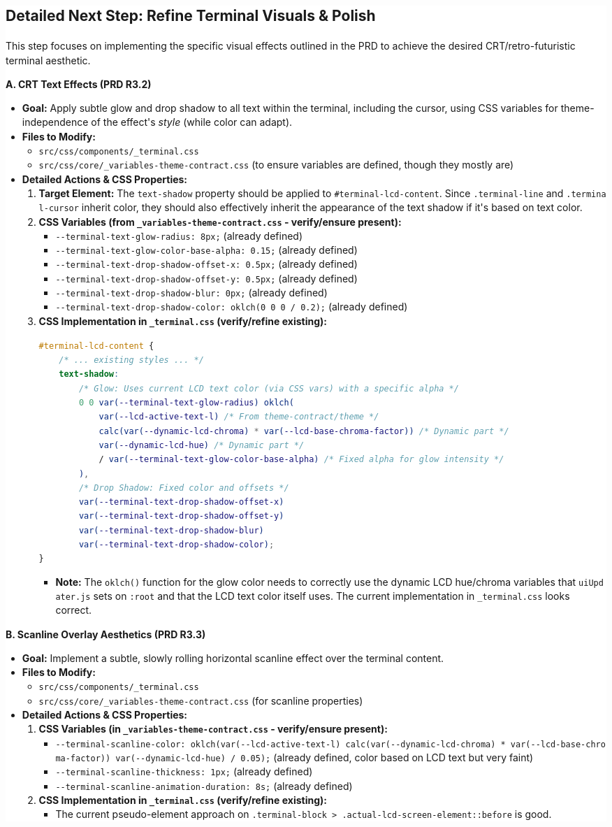 
## Detailed Next Step: Refine Terminal Visuals & Polish

This step focuses on implementing the specific visual effects outlined in the PRD to achieve the desired CRT/retro-futuristic terminal aesthetic.

**A. CRT Text Effects (PRD R3.2)**

*   **Goal:** Apply subtle glow and drop shadow to all text within the terminal, including the cursor, using CSS variables for theme-independence of the effect's *style* (while color can adapt).
*   **Files to Modify:**
    *   `src/css/components/_terminal.css`
    *   `src/css/core/_variables-theme-contract.css` (to ensure variables are defined, though they mostly are)
*   **Detailed Actions & CSS Properties:**
    1.  **Target Element:** The `text-shadow` property should be applied to `#terminal-lcd-content`. Since `.terminal-line` and `.terminal-cursor` inherit color, they should also effectively inherit the appearance of the text shadow if it's based on text color.
    2.  **CSS Variables (from `_variables-theme-contract.css` - verify/ensure present):**
        *   `--terminal-text-glow-radius: 8px;` (already defined)
        *   `--terminal-text-glow-color-base-alpha: 0.15;` (already defined)
        *   `--terminal-text-drop-shadow-offset-x: 0.5px;` (already defined)
        *   `--terminal-text-drop-shadow-offset-y: 0.5px;` (already defined)
        *   `--terminal-text-drop-shadow-blur: 0px;` (already defined)
        *   `--terminal-text-drop-shadow-color: oklch(0 0 0 / 0.2);` (already defined)
    3.  **CSS Implementation in `_terminal.css` (verify/refine existing):**
        ```css
        #terminal-lcd-content {
            /* ... existing styles ... */
            text-shadow:
                /* Glow: Uses current LCD text color (via CSS vars) with a specific alpha */
                0 0 var(--terminal-text-glow-radius) oklch(
                    var(--lcd-active-text-l) /* From theme-contract/theme */
                    calc(var(--dynamic-lcd-chroma) * var(--lcd-base-chroma-factor)) /* Dynamic part */
                    var(--dynamic-lcd-hue) /* Dynamic part */
                    / var(--terminal-text-glow-color-base-alpha) /* Fixed alpha for glow intensity */
                ),
                /* Drop Shadow: Fixed color and offsets */
                var(--terminal-text-drop-shadow-offset-x) 
                var(--terminal-text-drop-shadow-offset-y) 
                var(--terminal-text-drop-shadow-blur) 
                var(--terminal-text-drop-shadow-color);
        }
        ```
        *   **Note:** The `oklch()` function for the glow color needs to correctly use the dynamic LCD hue/chroma variables that `uiUpdater.js` sets on `:root` and that the LCD text color itself uses. The current implementation in `_terminal.css` looks correct.

**B. Scanline Overlay Aesthetics (PRD R3.3)**

*   **Goal:** Implement a subtle, slowly rolling horizontal scanline effect over the terminal content.
*   **Files to Modify:**
    *   `src/css/components/_terminal.css`
    *   `src/css/core/_variables-theme-contract.css` (for scanline properties)
*   **Detailed Actions & CSS Properties:**
    1.  **CSS Variables (in `_variables-theme-contract.css` - verify/ensure present):**
        *   `--terminal-scanline-color: oklch(var(--lcd-active-text-l) calc(var(--dynamic-lcd-chroma) * var(--lcd-base-chroma-factor)) var(--dynamic-lcd-hue) / 0.05);` (already defined, color based on LCD text but very faint)
        *   `--terminal-scanline-thickness: 1px;` (already defined)
        *   `--terminal-scanline-animation-duration: 8s;` (already defined)
    2.  **CSS Implementation in `_terminal.css` (verify/refine existing):**
        *   The current pseudo-element approach on `.terminal-block > .actual-lcd-screen-element::before` is good.
